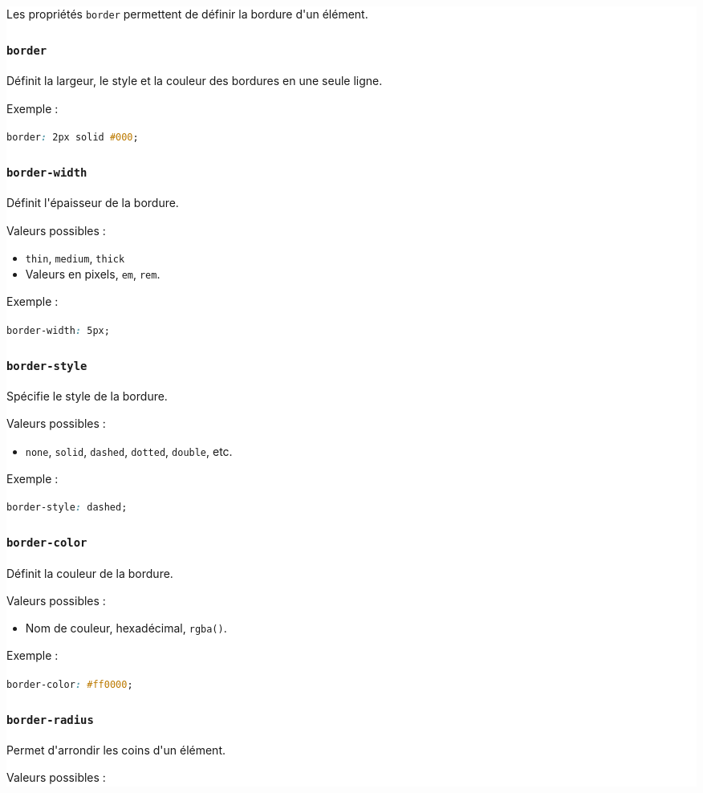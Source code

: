 Les propriétés `border` permettent de définir la bordure d'un élément.

### `border`

Définit la largeur, le style et la couleur des bordures en une seule ligne.

Exemple :

```css
border: 2px solid #000;
```

### `border-width`

Définit l'épaisseur de la bordure.

Valeurs possibles :

- `thin`, `medium`, `thick`
- Valeurs en pixels, `em`, `rem`.

Exemple :

```css
border-width: 5px;
```

### `border-style`

Spécifie le style de la bordure.

Valeurs possibles :

- `none`, `solid`, `dashed`, `dotted`, `double`, etc.

Exemple :

```css
border-style: dashed;
```

### `border-color`

Définit la couleur de la bordure.

Valeurs possibles :

- Nom de couleur, hexadécimal, `rgba()`.

Exemple :

```css
border-color: #ff0000;
```

### `border-radius`

Permet d'arrondir les coins d'un élément.

Valeurs possibles :
